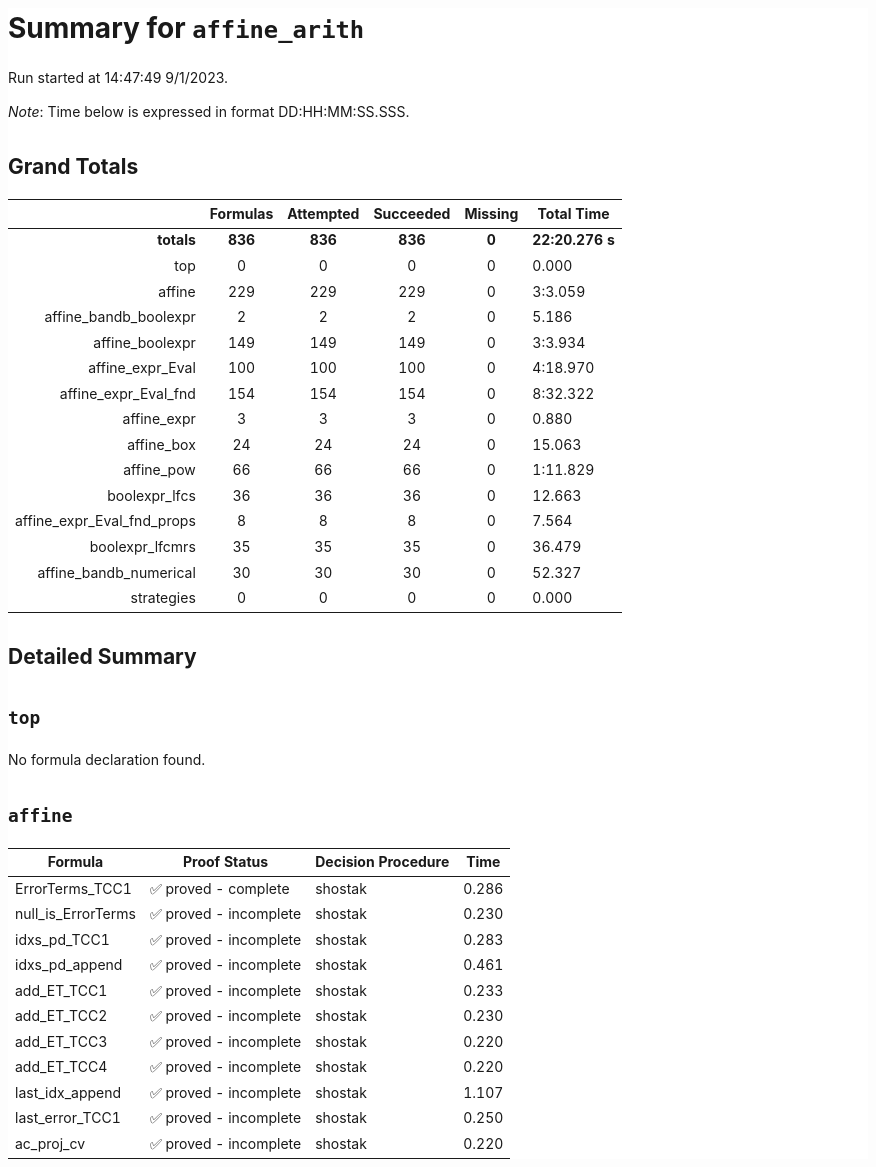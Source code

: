 # Summary for `affine_arith`
Run started at 14:47:49 9/1/2023.

_Note_: Time below is expressed in format DD:HH:MM:SS.SSS.
## Grand Totals 
|            | Formulas | Attempted | Succeeded | Missing | Total Time |
| ---:       | :---:    | :---:     | :---:     | :---:   | ---        |
| **totals** | **836**   | **836**    | **836**    | **0**  | **22:20.276 s**   |
|top|0|0|0|0|0.000|
|affine|229|229|229|0|3:3.059|
|affine_bandb_boolexpr|2|2|2|0|5.186|
|affine_boolexpr|149|149|149|0|3:3.934|
|affine_expr_Eval|100|100|100|0|4:18.970|
|affine_expr_Eval_fnd|154|154|154|0|8:32.322|
|affine_expr|3|3|3|0|0.880|
|affine_box|24|24|24|0|15.063|
|affine_pow|66|66|66|0|1:11.829|
|boolexpr_lfcs|36|36|36|0|12.663|
|affine_expr_Eval_fnd_props|8|8|8|0|7.564|
|boolexpr_lfcmrs|35|35|35|0|36.479|
|affine_bandb_numerical|30|30|30|0|52.327|
|strategies|0|0|0|0|0.000|
## Detailed Summary 
## `top`
No formula declaration found.
## `affine`

| Formula | Proof Status | Decision Procedure | Time |
| ---     | ---          | ---                | ---  |
|ErrorTerms_TCC1|✅ proved - complete|shostak|0.286|
|null_is_ErrorTerms|✅ proved - incomplete|shostak|0.230|
|idxs_pd_TCC1|✅ proved - incomplete|shostak|0.283|
|idxs_pd_append|✅ proved - incomplete|shostak|0.461|
|add_ET_TCC1|✅ proved - incomplete|shostak|0.233|
|add_ET_TCC2|✅ proved - incomplete|shostak|0.230|
|add_ET_TCC3|✅ proved - incomplete|shostak|0.220|
|add_ET_TCC4|✅ proved - incomplete|shostak|0.220|
|last_idx_append|✅ proved - incomplete|shostak|1.107|
|last_error_TCC1|✅ proved - incomplete|shostak|0.250|
|ac_proj_cv|✅ proved - incomplete|shostak|0.220|